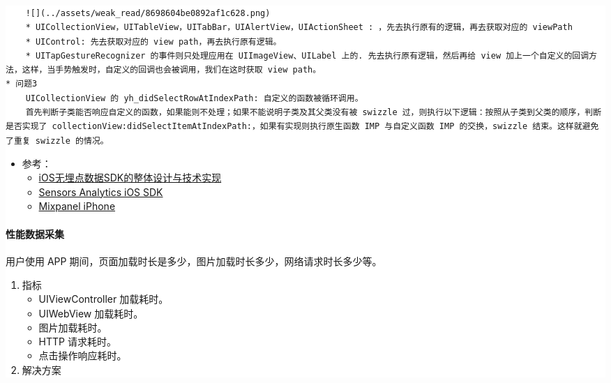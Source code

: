         ![](../assets/weak_read/8698604be0892af1c628.png)   
        * UICollectionView，UITableView，UITabBar，UIAlertView，UIActionSheet : ，先去执行原有的逻辑，再去获取对应的 viewPath  
        * UIControl: 先去获取对应的 view path，再去执行原有逻辑。  
        * UITapGestureRecognizer 的事件则只处理应用在 UIImageView、UILabel 上的. 先去执行原有逻辑，然后再给 view 加上一个自定义的回调方法，这样，当手势触发时，自定义的回调也会被调用，我们在这时获取 view path。  
    * 问题3  
        UICollectionView 的 yh_didSelectRowAtIndexPath: 自定义的函数被循环调用。  
        首先判断子类能否响应自定义的函数，如果能则不处理；如果不能说明子类及其父类没有被 swizzle 过，则执行以下逻辑：按照从子类到父类的顺序，判断是否实现了 collectionView:didSelectItemAtIndexPath:，如果有实现则执行原生函数 IMP 与自定义函数 IMP 的交换，swizzle 结束。这样就避免了重复 swizzle 的情况。
* 参考： 
    * [iOS无埋点数据SDK的整体设计与技术实现](https://www.jianshu.com/p/5f16e1de6d5a)  
    * [Sensors Analytics iOS SDK]()
    * [Mixpanel iPhone]()




#### 性能数据采集
用户使用 APP 期间，页面加载时长是多少，图片加载时长多少，网络请求时长多少等。  
1. 指标  
    * UIViewController 加载耗时。
    * UIWebView 加载耗时。
    * 图片加载耗时。
    * HTTP 请求耗时。
    * 点击操作响应耗时。
2. 解决方案 